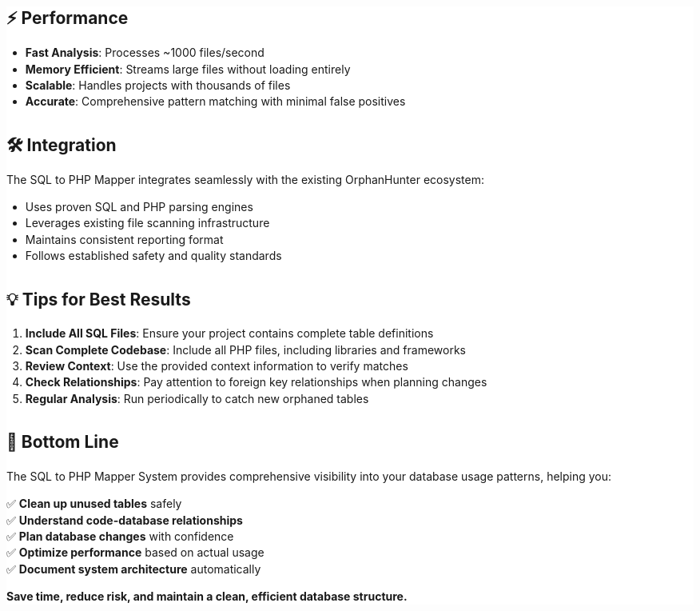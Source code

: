 ## ⚡ Performance

- **Fast Analysis**: Processes ~1000 files/second
- **Memory Efficient**: Streams large files without loading entirely
- **Scalable**: Handles projects with thousands of files
- **Accurate**: Comprehensive pattern matching with minimal false positives

## 🛠️ Integration

The SQL to PHP Mapper integrates seamlessly with the existing OrphanHunter ecosystem:

- Uses proven SQL and PHP parsing engines
- Leverages existing file scanning infrastructure  
- Maintains consistent reporting format
- Follows established safety and quality standards

## 💡 Tips for Best Results

1. **Include All SQL Files**: Ensure your project contains complete table definitions
2. **Scan Complete Codebase**: Include all PHP files, including libraries and frameworks
3. **Review Context**: Use the provided context information to verify matches
4. **Check Relationships**: Pay attention to foreign key relationships when planning changes
5. **Regular Analysis**: Run periodically to catch new orphaned tables

## 🎯 Bottom Line

The SQL to PHP Mapper System provides comprehensive visibility into your database usage patterns, helping you:

✅ **Clean up unused tables** safely  
✅ **Understand code-database relationships**  
✅ **Plan database changes** with confidence  
✅ **Optimize performance** based on actual usage  
✅ **Document system architecture** automatically  

**Save time, reduce risk, and maintain a clean, efficient database structure.**